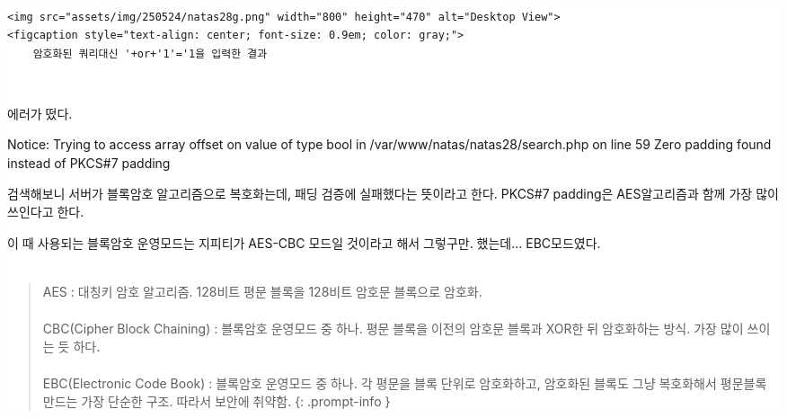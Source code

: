    <img src="assets/img/250524/natas28g.png" width="800" height="470" alt="Desktop View">
    <figcaption style="text-align: center; font-size: 0.9em; color: gray;">
        암호화된 쿼리대신 '+or+'1'='1을 입력한 결과
  </figcaption>
</figure>


<br> 

에러가 떴다.<br>
 
Notice: Trying to access array offset on value of type bool in /var/www/natas/natas28/search.php on line 59
Zero padding found instead of PKCS#7 padding<br>
 
검색해보니 서버가 블록암호 알고리즘으로 복호화는데, 패딩 검증에 실패했다는 뜻이라고 한다. PKCS#7 padding은 AES알고리즘과 함께 가장 많이 쓰인다고 한다.<br>
 
이 때 사용되는 블록암호 운영모드는 지피티가 AES-CBC 모드일 것이라고 해서 그렇구만. 했는데... EBC모드였다.<br>
<br>


> AES : 대칭키 암호 알고리즘. 128비트 평문 블록을 128비트 암호문 블록으로 암호화.<br><br>
  CBC(Cipher Block Chaining) : 블록암호 운영모드 중 하나. 평문 블록을 이전의 암호문 블록과 XOR한 뒤 암호화하는 방식. 가장 많이 쓰이는 듯 하다.<br><br>
  EBC(Electronic Code Book) : 블록암호 운영모드 중 하나. 각 평문을 블록 단위로 암호화하고, 암호화된 블록도 그냥 복호화해서 평문블록 만드는 가장 단순한 구조. 따라서 보안에 취약함.
{: .prompt-info }



